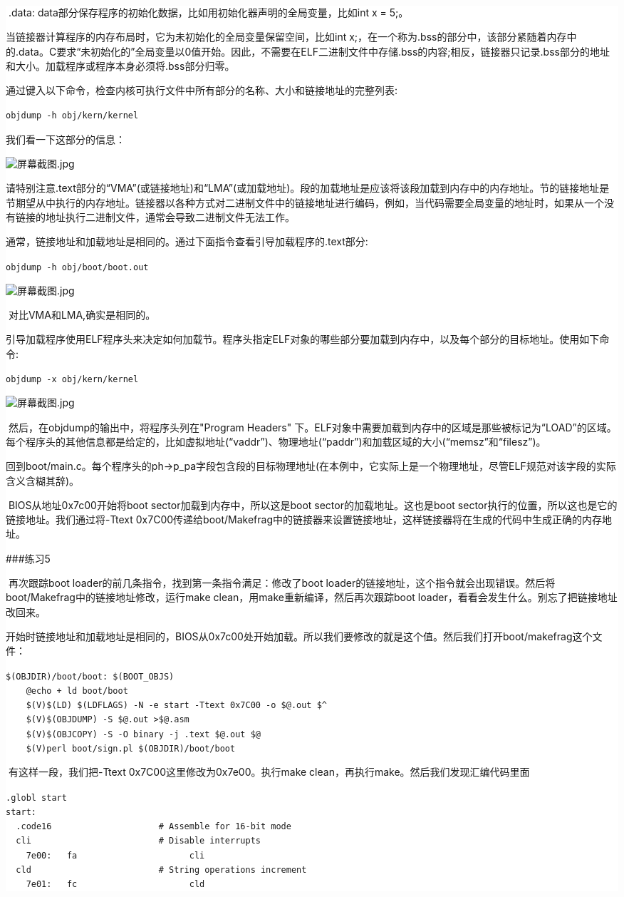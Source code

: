 ​		.data: data部分保存程序的初始化数据，比如用初始化器声明的全局变量，比如int x = 5;。

​		当链接器计算程序的内存布局时，它为未初始化的全局变量保留空间，比如int x;，在一个称为.bss的部分中，该部分紧随着内存中的.data。C要求“未初始化的”全局变量以0值开始。因此，不需要在ELF二进制文件中存储.bss的内容;相反，链接器只记录.bss部分的地址和大小。加载程序或程序本身必须将.bss部分归零。

​		通过键入以下命令，检查内核可执行文件中所有部分的名称、大小和链接地址的完整列表:

`objdump -h obj/kern/kernel`

我们看一下这部分的信息：

![屏幕截图.jpg](http://ww1.sinaimg.cn/large/005KQQDely1gd8kzb1rxoj30n10ho419.jpg)

​		请特别注意.text部分的“VMA”(或链接地址)和“LMA”(或加载地址)。段的加载地址是应该将该段加载到内存中的内存地址。节的链接地址是节期望从中执行的内存地址。链接器以各种方式对二进制文件中的链接地址进行编码，例如，当代码需要全局变量的地址时，如果从一个没有链接的地址执行二进制文件，通常会导致二进制文件无法工作。

​		通常，链接地址和加载地址是相同的。通过下面指令查看引导加载程序的.text部分:

`objdump -h obj/boot/boot.out`

![屏幕截图.jpg](http://ww1.sinaimg.cn/large/005KQQDely1gd8l6fakprj30ll09udh3.jpg)

​		对比VMA和LMA,确实是相同的。

​		引导加载程序使用ELF程序头来决定如何加载节。程序头指定ELF对象的哪些部分要加载到内存中，以及每个部分的目标地址。使用如下命令:

`objdump -x obj/kern/kernel`

![屏幕截图.jpg](http://ww1.sinaimg.cn/large/005KQQDely1gd8lreyaw6j30o90dg40h.jpg)

​		然后，在objdump的输出中，将程序头列在"Program Headers" 下。ELF对象中需要加载到内存中的区域是那些被标记为“LOAD”的区域。每个程序头的其他信息都是给定的，比如虚拟地址(“vaddr”)、物理地址(“paddr”)和加载区域的大小(“memsz”和“filesz”)。

​		回到boot/main.c。每个程序头的ph->p_pa字段包含段的目标物理地址(在本例中，它实际上是一个物理地址，尽管ELF规范对该字段的实际含义含糊其辞)。

​		BIOS从地址0x7c00开始将boot sector加载到内存中，所以这是boot sector的加载地址。这也是boot sector执行的位置，所以这也是它的链接地址。我们通过将-Ttext 0x7C00传递给boot/Makefrag中的链接器来设置链接地址，这样链接器将在生成的代码中生成正确的内存地址。

###练习5

​		再次跟踪boot loader的前几条指令，找到第一条指令满足：修改了boot loader的链接地址，这个指令就会出现错误。然后将boot/Makefrag中的链接地址修改，运行make clean，用make重新编译，然后再次跟踪boot loader，看看会发生什么。别忘了把链接地址改回来。

​		开始时链接地址和加载地址是相同的，BIOS从0x7c00处开始加载。所以我们要修改的就是这个值。然后我们打开boot/makefrag这个文件：

```
$(OBJDIR)/boot/boot: $(BOOT_OBJS)
	@echo + ld boot/boot
	$(V)$(LD) $(LDFLAGS) -N -e start -Ttext 0x7C00 -o $@.out $^
	$(V)$(OBJDUMP) -S $@.out >$@.asm
	$(V)$(OBJCOPY) -S -O binary -j .text $@.out $@
	$(V)perl boot/sign.pl $(OBJDIR)/boot/boot	
```

​		有这样一段，我们把-Ttext 0x7C00这里修改为0x7e00。执行make clean，再执行make。然后我们发现汇编代码里面

```
.globl start
start:
  .code16                     # Assemble for 16-bit mode
  cli                         # Disable interrupts
    7e00:	fa                   	cli    
  cld                         # String operations increment
    7e01:	fc                   	cld  
```
